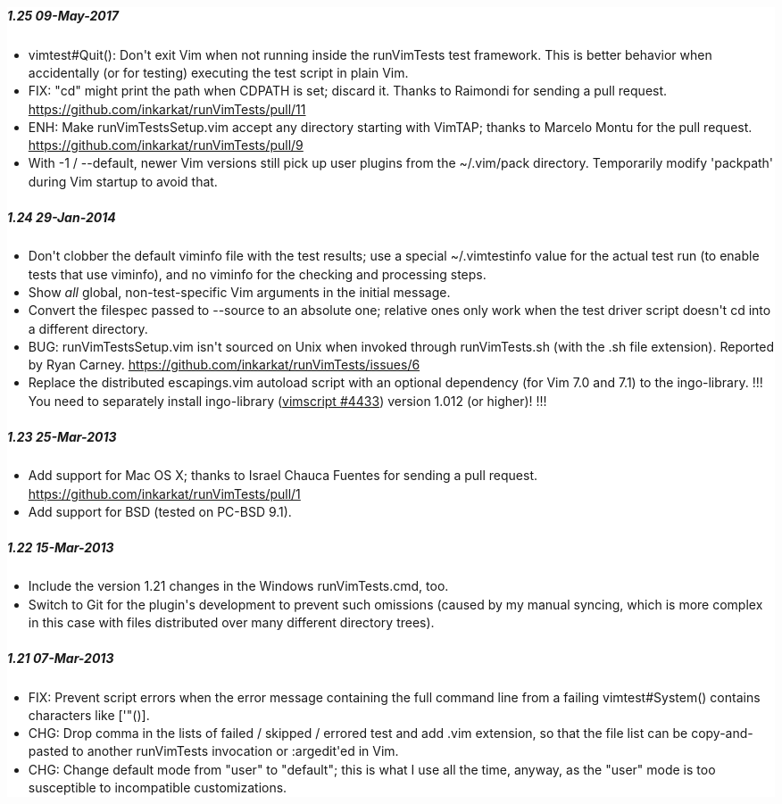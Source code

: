 ##### 1.25    09-May-2017
- vimtest#Quit(): Don't exit Vim when not running inside the runVimTests test
  framework. This is better behavior when accidentally (or for testing)
  executing the test script in plain Vim.
- FIX: "cd" might print the path when CDPATH is set; discard it. Thanks to
  Raimondi for sending a pull request.
  https://github.com/inkarkat/runVimTests/pull/11
- ENH: Make runVimTestsSetup.vim accept any directory starting with VimTAP;
  thanks to Marcelo Montu for the pull request.
  https://github.com/inkarkat/runVimTests/pull/9
- With -1 / --default, newer Vim versions still pick up user plugins from the
  ~/.vim/pack directory. Temporarily modify 'packpath' during Vim startup to
  avoid that.

##### 1.24    29-Jan-2014
- Don't clobber the default viminfo file with the test results; use a special
  ~/.vimtestinfo value for the actual test run (to enable tests that use
  viminfo), and no viminfo for the checking and processing steps.
- Show _all_ global, non-test-specific Vim arguments in the initial message.
- Convert the filespec passed to --source to an absolute one; relative ones
  only work when the test driver script doesn't cd into a different directory.
- BUG: runVimTestsSetup.vim isn't sourced on Unix when invoked through
  runVimTests.sh (with the .sh file extension). Reported by Ryan Carney.
  https://github.com/inkarkat/runVimTests/issues/6
- Replace the distributed escapings.vim autoload script with an optional
  dependency (for Vim 7.0 and 7.1) to the ingo-library. !!! You need to
  separately install ingo-library ([vimscript #4433](http://www.vim.org/scripts/script.php?script_id=4433)) version 1.012 (or higher)!
  !!!

##### 1.23    25-Mar-2013
- Add support for Mac OS X; thanks to Israel Chauca Fuentes for sending a pull
  request. https://github.com/inkarkat/runVimTests/pull/1
- Add support for BSD (tested on PC-BSD 9.1).

##### 1.22    15-Mar-2013
- Include the version 1.21 changes in the Windows runVimTests.cmd, too.
- Switch to Git for the plugin's development to prevent such omissions (caused
  by my manual syncing, which is more complex in this case with files
  distributed over many different directory trees).

##### 1.21    07-Mar-2013
- FIX: Prevent script errors when the error message containing the full
  command line from a failing vimtest#System() contains characters like
  ['"()].
- CHG: Drop comma in the lists of failed / skipped / errored test and add .vim
  extension, so that the file list can be copy-and-pasted to another
  runVimTests invocation or :argedit'ed in Vim.
- CHG: Change default mode from "user" to "default"; this is what I use all
  the time, anyway, as the "user" mode is too susceptible to incompatible
  customizations.
